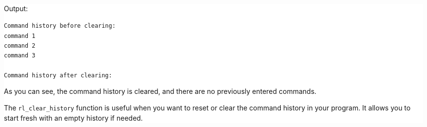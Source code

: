 Output:
```
Command history before clearing:
command 1
command 2
command 3

Command history after clearing:
```
As you can see, the command history is cleared, and there are no previously entered commands.

The `rl_clear_history` function is useful when you want to reset or clear the command history in your program. It allows you to start fresh with an empty history if needed.